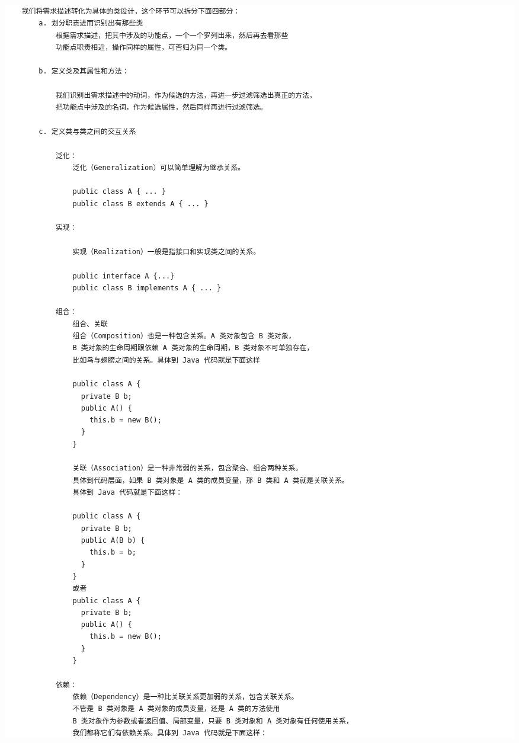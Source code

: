         我们将需求描述转化为具体的类设计，这个环节可以拆分下面四部分：
            a. 划分职责进而识别出有那些类
                根据需求描述，把其中涉及的功能点，一个一个罗列出来，然后再去看那些
                功能点职责相近，操作同样的属性，可否归为同一个类。
                
            b. 定义类及其属性和方法：
              
                我们识别出需求描述中的动词，作为候选的方法，再进一步过滤筛选出真正的方法，
                把功能点中涉及的名词，作为候选属性，然后同样再进行过滤筛选。
            
            c. 定义类与类之间的交互关系
                
                泛化：
                    泛化（Generalization）可以简单理解为继承关系。
                    
                    public class A { ... }
                    public class B extends A { ... }
                    
                实现：
                    
                    实现（Realization）一般是指接口和实现类之间的关系。
                    
                    public interface A {...}
                    public class B implements A { ... }
                       
                组合：
                    组合、关联
                    组合（Composition）也是一种包含关系。A 类对象包含 B 类对象，
                    B 类对象的生命周期跟依赖 A 类对象的生命周期，B 类对象不可单独存在，
                    比如鸟与翅膀之间的关系。具体到 Java 代码就是下面这样
                    
                    public class A {
                      private B b;
                      public A() {
                        this.b = new B();
                      }
                    }
                    
                    关联（Association）是一种非常弱的关系，包含聚合、组合两种关系。
                    具体到代码层面，如果 B 类对象是 A 类的成员变量，那 B 类和 A 类就是关联关系。
                    具体到 Java 代码就是下面这样：
                    
                    public class A {
                      private B b;
                      public A(B b) {
                        this.b = b;
                      }
                    }
                    或者
                    public class A {
                      private B b;
                      public A() {
                        this.b = new B();
                      }
                    }    
                    
                依赖：
                    依赖（Dependency）是一种比关联关系更加弱的关系，包含关联关系。
                    不管是 B 类对象是 A 类对象的成员变量，还是 A 类的方法使用 
                    B 类对象作为参数或者返回值、局部变量，只要 B 类对象和 A 类对象有任何使用关系，
                    我们都称它们有依赖关系。具体到 Java 代码就是下面这样：
               